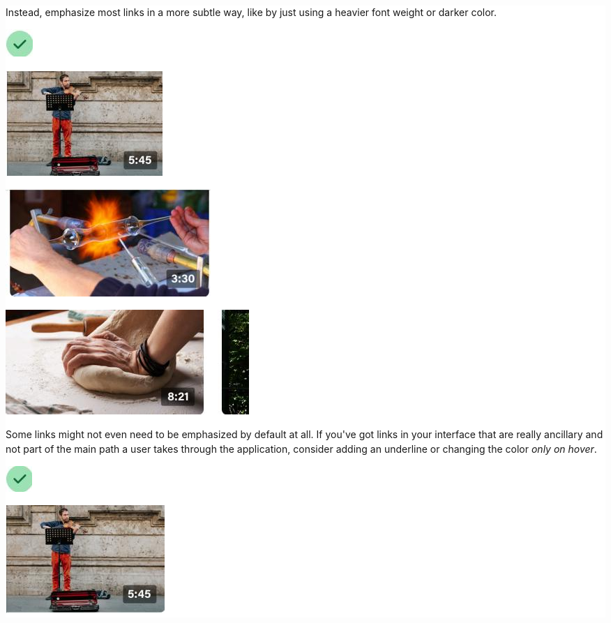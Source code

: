 Instead, emphasize most links in a more subtle way, like by just using a heavier font weight or darker color.

![](_page_109_Picture_2.jpeg)

![](_page_109_Picture_3.jpeg)

![](_page_109_Picture_6.jpeg)

![](_page_109_Picture_9.jpeg)

Some links might not even need to be emphasized by default at all. If you've got links in your interface that are really ancillary and not part of the main path a user takes through the application, consider adding an underline or changing the color *only on hover*.

![](_page_109_Picture_16.jpeg)

![](_page_109_Picture_17.jpeg)
